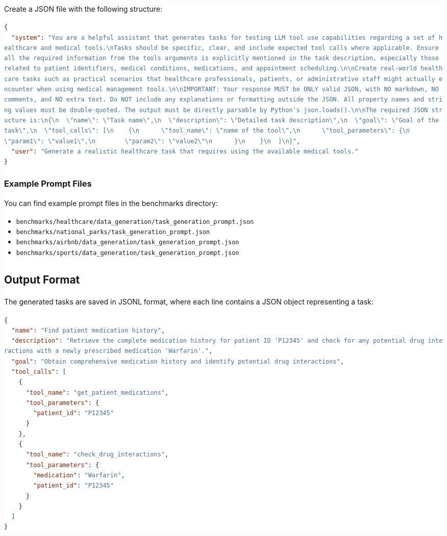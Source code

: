 Create a JSON file with the following structure:

```json
{
  "system": "You are a helpful assistant that generates tasks for testing LLM tool use capabilities regarding a set of healthcare and medical tools.\nTasks should be specific, clear, and include expected tool calls where applicable. Ensure all the required information from the tools arguments is explicitly mentioned in the task description, especially those related to patient identifiers, medical conditions, medications, and appointment scheduling.\n\nCreate real-world healthcare tasks such as practical scenarios that healthcare professionals, patients, or administrative staff might actually encounter when using medical management tools.\n\nIMPORTANT: Your response MUST be ONLY valid JSON, with NO markdown, NO comments, and NO extra text. Do NOT include any explanations or formatting outside the JSON. All property names and string values must be double-quoted. The output must be directly parsable by Python's json.loads().\n\nThe required JSON structure is:\n{\n  \"name\": \"Task name\",\n  \"description\": \"Detailed task description\",\n  \"goal\": \"Goal of the task\",\n  \"tool_calls\": [\n    {\n      \"tool_name\": \"name of the tool\",\n      \"tool_parameters\": {\n        \"param1\": \"value1\",\n        \"param2\": \"value2\"\n      }\n    }\n  ]\n}",
  "user": "Generate a realistic healthcare task that requires using the available medical tools."
}
```

### Example Prompt Files

You can find example prompt files in the benchmarks directory:

- `benchmarks/healthcare/data_generation/task_generation_prompt.json`
- `benchmarks/national_parks/task_generation_prompt.json`
- `benchmarks/airbnb/data_generation/task_generation_prompt.json`
- `benchmarks/sports/data_generation/task_generation_prompt.json`

## Output Format

The generated tasks are saved in JSONL format, where each line contains a JSON object representing a task:

```json
{
  "name": "Find patient medication history",
  "description": "Retrieve the complete medication history for patient ID 'P12345' and check for any potential drug interactions with a newly prescribed medication 'Warfarin'.",
  "goal": "Obtain comprehensive medication history and identify potential drug interactions",
  "tool_calls": [
    {
      "tool_name": "get_patient_medications",
      "tool_parameters": {
        "patient_id": "P12345"
      }
    },
    {
      "tool_name": "check_drug_interactions",
      "tool_parameters": {
        "medication": "Warfarin",
        "patient_id": "P12345"
      }
    }
  ]
}
```
